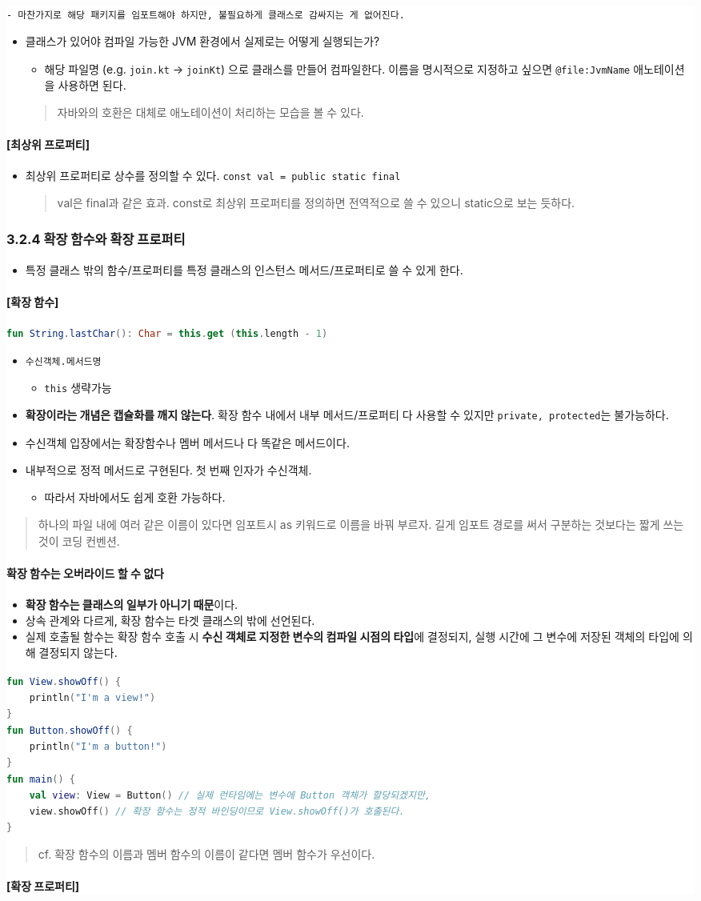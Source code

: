     - 마찬가지로 해당 패키지를 임포트해야 하지만, 불필요하게 클래스로 감싸지는 게 없어진다.

- 클래스가 있어야 컴파일 가능한 JVM 환경에서 실제로는 어떻게 실행되는가?

    - 해당 파일명 (e.g. `join.kt` → `joinKt`) 으로 클래스를 만들어 컴파일한다. 이름을 명시적으로 지정하고 싶으면 `@file:JvmName` 애노테이션을 사용하면 된다.

    > 자바와의 호환은 대체로 애노테이션이 처리하는 모습을 볼 수 있다.

#### [최상위 프로퍼티]

- 최상위 프로퍼티로 상수를 정의할 수 있다. `const val = public static final`

    > val은 final과 같은 효과. const로 최상위 프로퍼티를 정의하면 전역적으로 쓸 수 있으니 static으로 보는 듯하다.

### 3.2.4 확장 함수와 확장 프로퍼티

- 특정 클래스 밖의 함수/프로퍼티를 특정 클래스의 인스턴스 메서드/프로퍼티로 쓸 수 있게 한다.

#### [확장 함수]

```kotlin
fun String.lastChar(): Char = this.get (this.length - 1)
```

- `수신객체.메서드명`
    - `this` 생략가능

- **확장이라는 개념은 캡슐화를 깨지 않는다**. 확장 함수 내에서 내부 메서드/프로퍼티 다 사용할 수 있지만 `private, protected`는 불가능하다.
- 수신객체 입장에서는 확장함수나 멤버 메서드나 다 똑같은 메서드이다.

- 내부적으로 정적 메서드로 구현된다. 첫 번째 인자가 수신객체.
    - 따라서 자바에서도 쉽게 호환 가능하다.

> 하나의 파일 내에 여러 같은 이름이 있다면 임포트시 as 키워드로 이름을 바꿔 부르자. 길게 임포트 경로를 써서 구분하는 것보다는 짧게 쓰는 것이 코딩 컨벤션.

#### 확장 함수는 오버라이드 할 수 없다

- **확장 함수는 클래스의 일부가 아니기 때문**이다.
- 상속 관계와 다르게, 확장 함수는 타겟 클래스의 밖에 선언된다.
- 실제 호출될 함수는 확장 함수 호출 시 **수신 객체로 지정한 변수의 컴파일 시점의 타입**에 결정되지, 실행 시간에 그 변수에 저장된 객체의 타입에 의해 결정되지 않는다.

```kotlin
fun View.showOff() {
    println("I'm a view!")
}
fun Button.showOff() {
    println("I'm a button!")
}
fun main() {
    val view: View = Button() // 실제 런타임에는 변수에 Button 객체가 할당되겠지만,
    view.showOff() // 확장 함수는 정적 바인딩이므로 View.showOff()가 호출된다.
}
```

> cf. 확장 함수의 이름과 멤버 함수의 이름이 같다면 멤버 함수가 우선이다.

#### [확장 프로퍼티]
